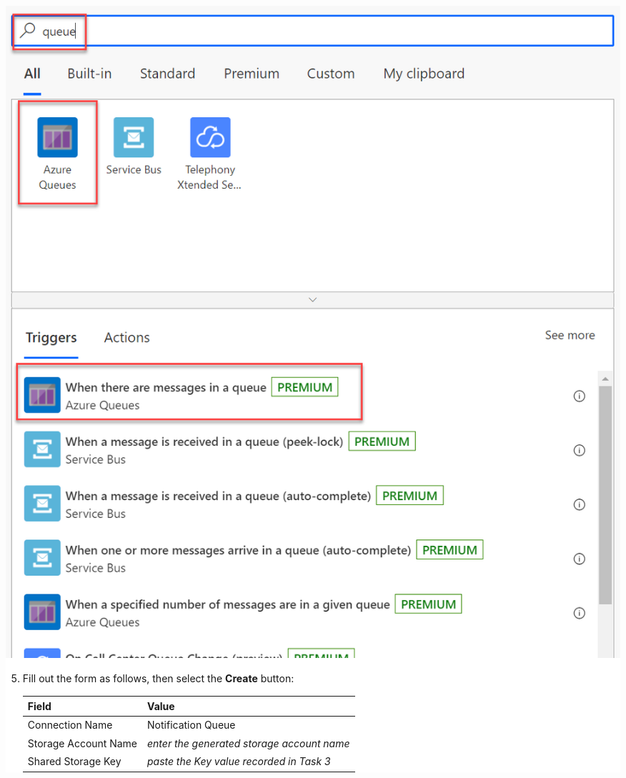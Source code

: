    ![The trigger dialog is displayed. Create a trigger to respond to a message in the Azure Queue is selected.](media/select-flow-trigger-type.png "Select Queue Trigger")

5. Fill out the form as follows, then select the **Create** button:

   | Field                | Value                                      |
   | -------------------- | ------------------------------------------ |
   | Connection Name      | Notification Queue                         |
   | Storage Account Name | _enter the generated storage account name_ |
   | Shared Storage Key   | _paste the Key value recorded in Task 3_   |
